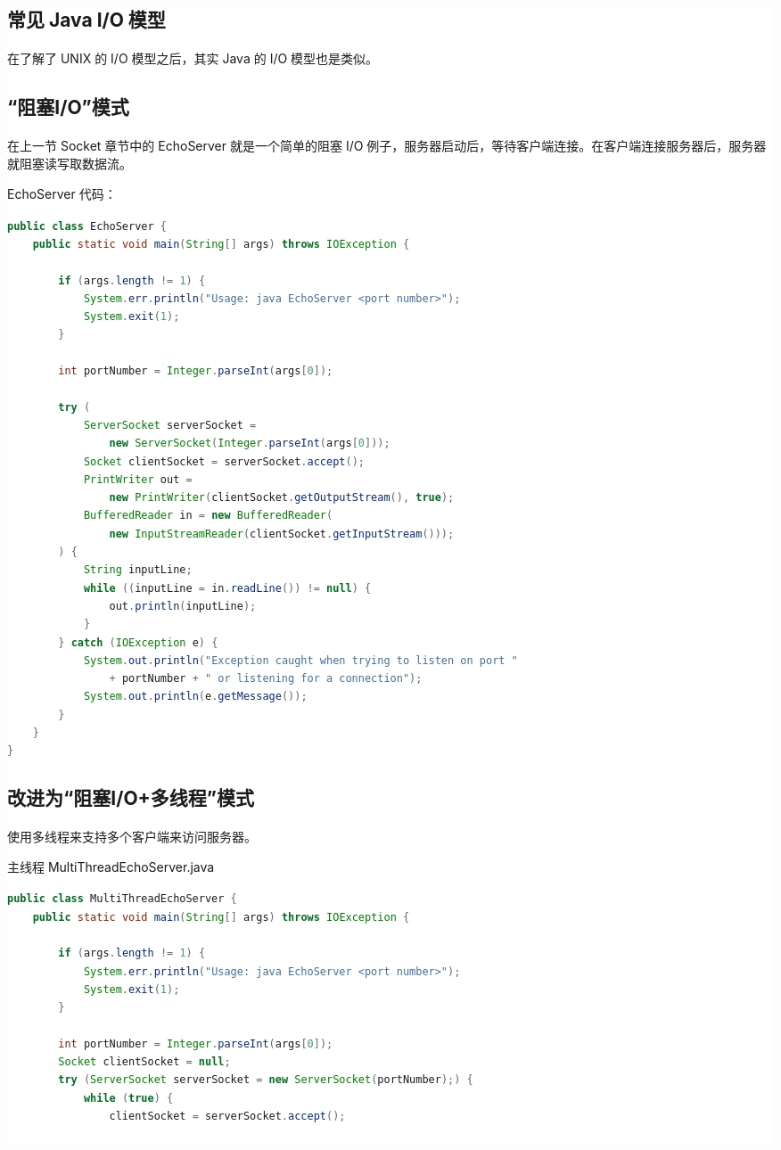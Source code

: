 
## 常见 Java I/O 模型

在了解了 UNIX 的 I/O 模型之后，其实 Java 的 I/O 模型也是类似。

## “阻塞I/O”模式  

在上一节 Socket 章节中的 EchoServer 就是一个简单的阻塞 I/O 例子，服务器启动后，等待客户端连接。在客户端连接服务器后，服务器就阻塞读写取数据流。

EchoServer 代码：

```java
public class EchoServer {
    public static void main(String[] args) throws IOException {
        
        if (args.length != 1) {
            System.err.println("Usage: java EchoServer <port number>");
            System.exit(1);
        }
        
        int portNumber = Integer.parseInt(args[0]);
        
        try (
            ServerSocket serverSocket =
                new ServerSocket(Integer.parseInt(args[0]));
            Socket clientSocket = serverSocket.accept();     
            PrintWriter out =
                new PrintWriter(clientSocket.getOutputStream(), true);                   
            BufferedReader in = new BufferedReader(
                new InputStreamReader(clientSocket.getInputStream()));
        ) {
            String inputLine;
            while ((inputLine = in.readLine()) != null) {
                out.println(inputLine);
            }
        } catch (IOException e) {
            System.out.println("Exception caught when trying to listen on port "
                + portNumber + " or listening for a connection");
            System.out.println(e.getMessage());
        }
    }
}
```

## 改进为“阻塞I/O+多线程”模式  

使用多线程来支持多个客户端来访问服务器。

主线程 MultiThreadEchoServer.java

```java
public class MultiThreadEchoServer {
	public static void main(String[] args) throws IOException {

		if (args.length != 1) {
			System.err.println("Usage: java EchoServer <port number>");
			System.exit(1);
		}

		int portNumber = Integer.parseInt(args[0]);
		Socket clientSocket = null;
		try (ServerSocket serverSocket = new ServerSocket(portNumber);) {
			while (true) {
				clientSocket = serverSocket.accept();
				
```